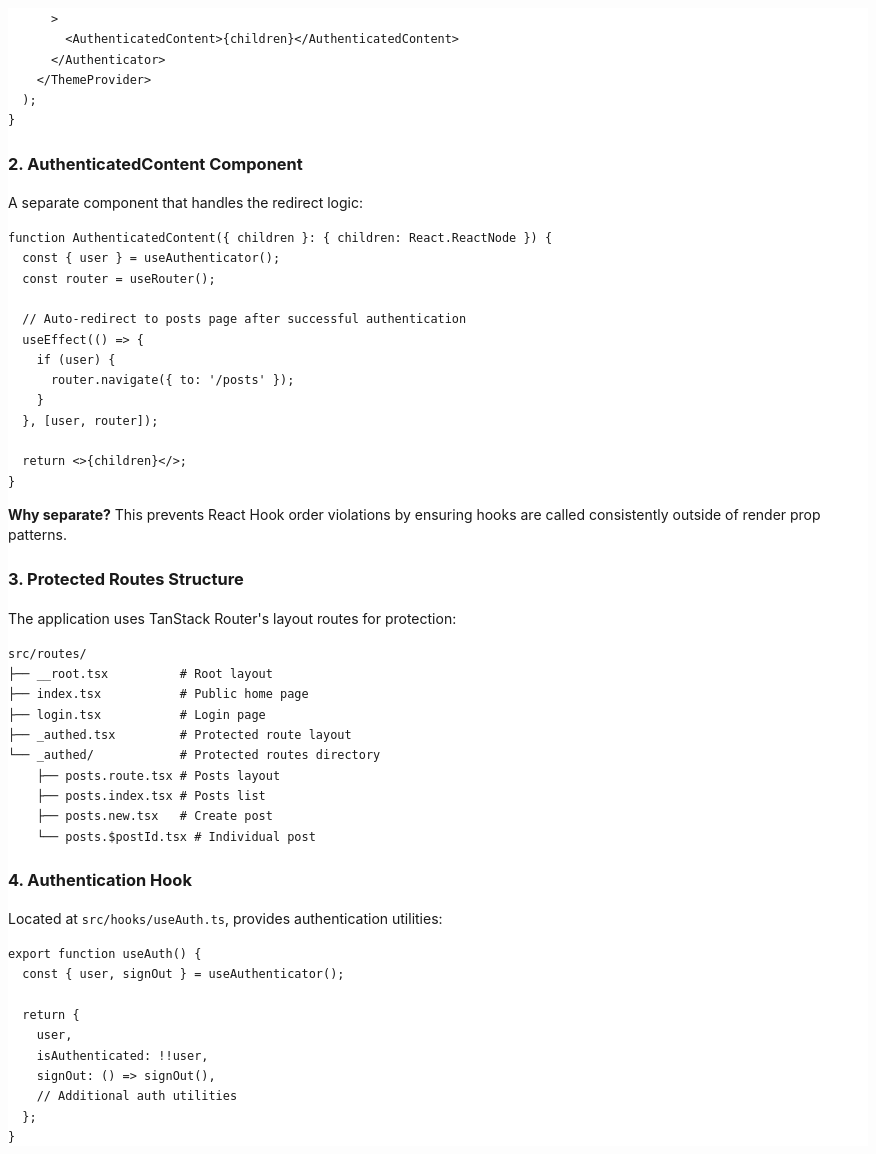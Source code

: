 ```tsx
      >
        <AuthenticatedContent>{children}</AuthenticatedContent>
      </Authenticator>
    </ThemeProvider>
  );
}
```

### 2. AuthenticatedContent Component

A separate component that handles the redirect logic:

```tsx
function AuthenticatedContent({ children }: { children: React.ReactNode }) {
  const { user } = useAuthenticator();
  const router = useRouter();

  // Auto-redirect to posts page after successful authentication
  useEffect(() => {
    if (user) {
      router.navigate({ to: '/posts' });
    }
  }, [user, router]);

  return <>{children}</>;
}
```

**Why separate?** This prevents React Hook order violations by ensuring hooks are called consistently outside of render prop patterns.

### 3. Protected Routes Structure

The application uses TanStack Router's layout routes for protection:

```
src/routes/
├── __root.tsx          # Root layout
├── index.tsx           # Public home page
├── login.tsx           # Login page
├── _authed.tsx         # Protected route layout
└── _authed/            # Protected routes directory
    ├── posts.route.tsx # Posts layout
    ├── posts.index.tsx # Posts list
    ├── posts.new.tsx   # Create post
    └── posts.$postId.tsx # Individual post
```

### 4. Authentication Hook

Located at `src/hooks/useAuth.ts`, provides authentication utilities:

```tsx
export function useAuth() {
  const { user, signOut } = useAuthenticator();
  
  return {
    user,
    isAuthenticated: !!user,
    signOut: () => signOut(),
    // Additional auth utilities
  };
}
```
